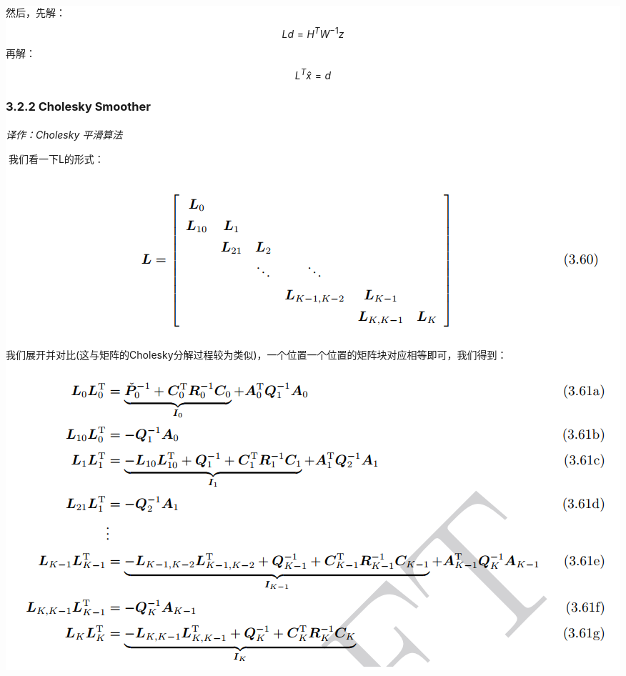 然后，先解：
$$
Ld=H^TW^{-1}z
$$
再解：
$$
L^T\hat x = d
$$


### 3.2.2 Cholesky Smoother

*译作：Cholesky 平滑算法*

​	我们看一下L的形式：

![](img\37.png)

​	我们展开并对比(这与矩阵的Cholesky分解过程较为类似)，一个位置一个位置的矩阵块对应相等即可，我们得到：

![](img\38.png)
